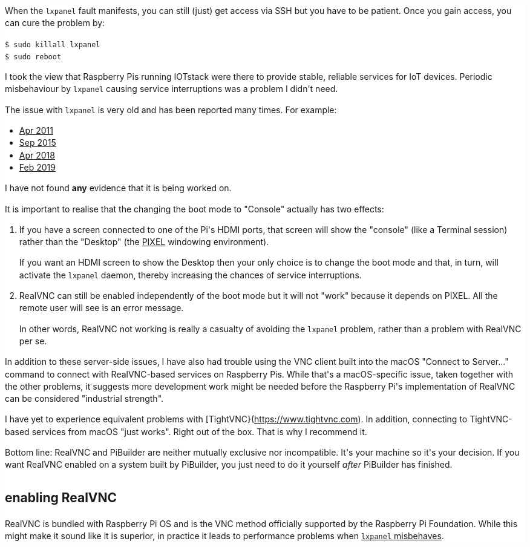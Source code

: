 When the `lxpanel` fault manifests, you can still (just) get access via SSH but you have to be patient. Once you gain access, you can cure the problem by:

```bash
$ sudo killall lxpanel
$ sudo reboot
```

I took the view that Raspberry Pis running IOTstack were there to provide stable, reliable services for IoT devices. Periodic misbehaviour by `lxpanel` causing service interruptions was a problem I didn't need.

The issue with `lxpanel` is very old and has been reported many times. For example:

* [Apr 2011](https://bbs.archlinux.org/viewtopic.php?id=116144)
* [Sep 2015](https://forums.raspberrypi.com/viewtopic.php?t=121022)
* [Apr 2018](https://github.com/raspberrypi/linux/issues/2518)
* [Feb 2019](https://raspberrypi.stackexchange.com/questions/94330/lxpanel-using-100-cpu-1-core)

I have not found **any** evidence that it is being worked on.

It is important to realise that the changing the boot mode to "Console" actually has two effects:

1. If you have a screen connected to one of the Pi's HDMI ports, that screen will show the "console" (like a Terminal session) rather than the "Desktop" (the [PIXEL](https://www.raspberrypi.com/news/introducing-pixel/) windowing environment).

	If you want an HDMI screen to show the Desktop then your only choice is to change the boot mode and that, in turn, will activate the `lxpanel` daemon, thereby increasing the chances of service interruptions.
	
2. RealVNC can still be enabled independently of the boot mode but it will not "work" because it depends on PIXEL. All the remote user will see is an error message.

	In other words, RealVNC not working is really a casualty of avoiding the `lxpanel` problem, rather than a problem with RealVNC per se.

In addition to these server-side issues, I have also had trouble using the VNC client built into the macOS "Connect to Server…" command to connect with RealVNC-based services on Raspberry Pis. While that's a macOS-specific issue, taken together with the other problems, it suggests more development work might be needed before the Raspberry Pi's implementation of RealVNC can be considered "industrial strength".

I have yet to experience equivalent problems with [TightVNC}(https://www.tightvnc.com). In addition, connecting to TightVNC-based services from macOS "just works". Right out of the box. That is why I recommend it.

Bottom line: RealVNC and PiBuilder are neither mutually exclusive nor incompatible. It's your machine so it's your decision. If you want RealVNC enabled on a system built by PiBuilder, you just need to do it yourself *after* PiBuilder has finished.

<a name="realVNCmethod"></a>
## enabling RealVNC

RealVNC is bundled with Raspberry Pi OS and is the VNC method officially supported by the Raspberry Pi Foundation. While this might make it sound like it is superior, in practice it leads to performance problems when [`lxpanel` misbehaves](#aboutlxpanel).
